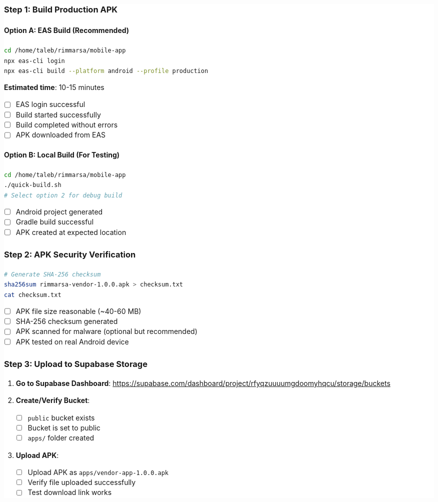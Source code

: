 ### Step 1: Build Production APK

#### Option A: EAS Build (Recommended)
```bash
cd /home/taleb/rimmarsa/mobile-app
npx eas-cli login
npx eas-cli build --platform android --profile production
```

**Estimated time**: 10-15 minutes

- [ ] EAS login successful
- [ ] Build started successfully
- [ ] Build completed without errors
- [ ] APK downloaded from EAS

#### Option B: Local Build (For Testing)
```bash
cd /home/taleb/rimmarsa/mobile-app
./quick-build.sh
# Select option 2 for debug build
```

- [ ] Android project generated
- [ ] Gradle build successful
- [ ] APK created at expected location

### Step 2: APK Security Verification

```bash
# Generate SHA-256 checksum
sha256sum rimmarsa-vendor-1.0.0.apk > checksum.txt
cat checksum.txt
```

- [ ] APK file size reasonable (~40-60 MB)
- [ ] SHA-256 checksum generated
- [ ] APK scanned for malware (optional but recommended)
- [ ] APK tested on real Android device

### Step 3: Upload to Supabase Storage

1. **Go to Supabase Dashboard**:
   https://supabase.com/dashboard/project/rfyqzuuuumgdoomyhqcu/storage/buckets

2. **Create/Verify Bucket**:
   - [ ] `public` bucket exists
   - [ ] Bucket is set to public
   - [ ] `apps/` folder created

3. **Upload APK**:
   - [ ] Upload APK as `apps/vendor-app-1.0.0.apk`
   - [ ] Verify file uploaded successfully
   - [ ] Test download link works
